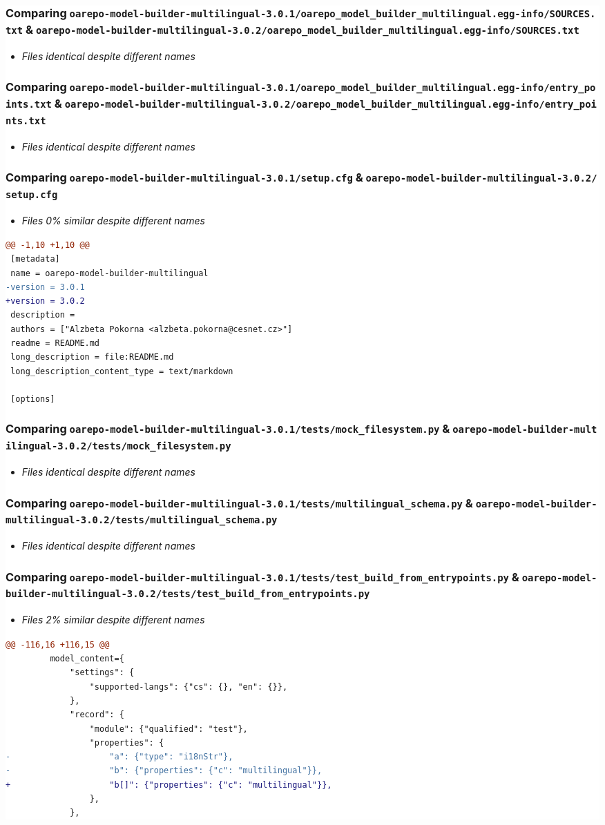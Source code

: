 ### Comparing `oarepo-model-builder-multilingual-3.0.1/oarepo_model_builder_multilingual.egg-info/SOURCES.txt` & `oarepo-model-builder-multilingual-3.0.2/oarepo_model_builder_multilingual.egg-info/SOURCES.txt`

 * *Files identical despite different names*

### Comparing `oarepo-model-builder-multilingual-3.0.1/oarepo_model_builder_multilingual.egg-info/entry_points.txt` & `oarepo-model-builder-multilingual-3.0.2/oarepo_model_builder_multilingual.egg-info/entry_points.txt`

 * *Files identical despite different names*

### Comparing `oarepo-model-builder-multilingual-3.0.1/setup.cfg` & `oarepo-model-builder-multilingual-3.0.2/setup.cfg`

 * *Files 0% similar despite different names*

```diff
@@ -1,10 +1,10 @@
 [metadata]
 name = oarepo-model-builder-multilingual
-version = 3.0.1
+version = 3.0.2
 description = 
 authors = ["Alzbeta Pokorna <alzbeta.pokorna@cesnet.cz>"]
 readme = README.md
 long_description = file:README.md
 long_description_content_type = text/markdown
 
 [options]
```

### Comparing `oarepo-model-builder-multilingual-3.0.1/tests/mock_filesystem.py` & `oarepo-model-builder-multilingual-3.0.2/tests/mock_filesystem.py`

 * *Files identical despite different names*

### Comparing `oarepo-model-builder-multilingual-3.0.1/tests/multilingual_schema.py` & `oarepo-model-builder-multilingual-3.0.2/tests/multilingual_schema.py`

 * *Files identical despite different names*

### Comparing `oarepo-model-builder-multilingual-3.0.1/tests/test_build_from_entrypoints.py` & `oarepo-model-builder-multilingual-3.0.2/tests/test_build_from_entrypoints.py`

 * *Files 2% similar despite different names*

```diff
@@ -116,16 +116,15 @@
         model_content={
             "settings": {
                 "supported-langs": {"cs": {}, "en": {}},
             },
             "record": {
                 "module": {"qualified": "test"},
                 "properties": {
-                    "a": {"type": "i18nStr"},
-                    "b": {"properties": {"c": "multilingual"}},
+                    "b[]": {"properties": {"c": "multilingual"}},
                 },
             },
```